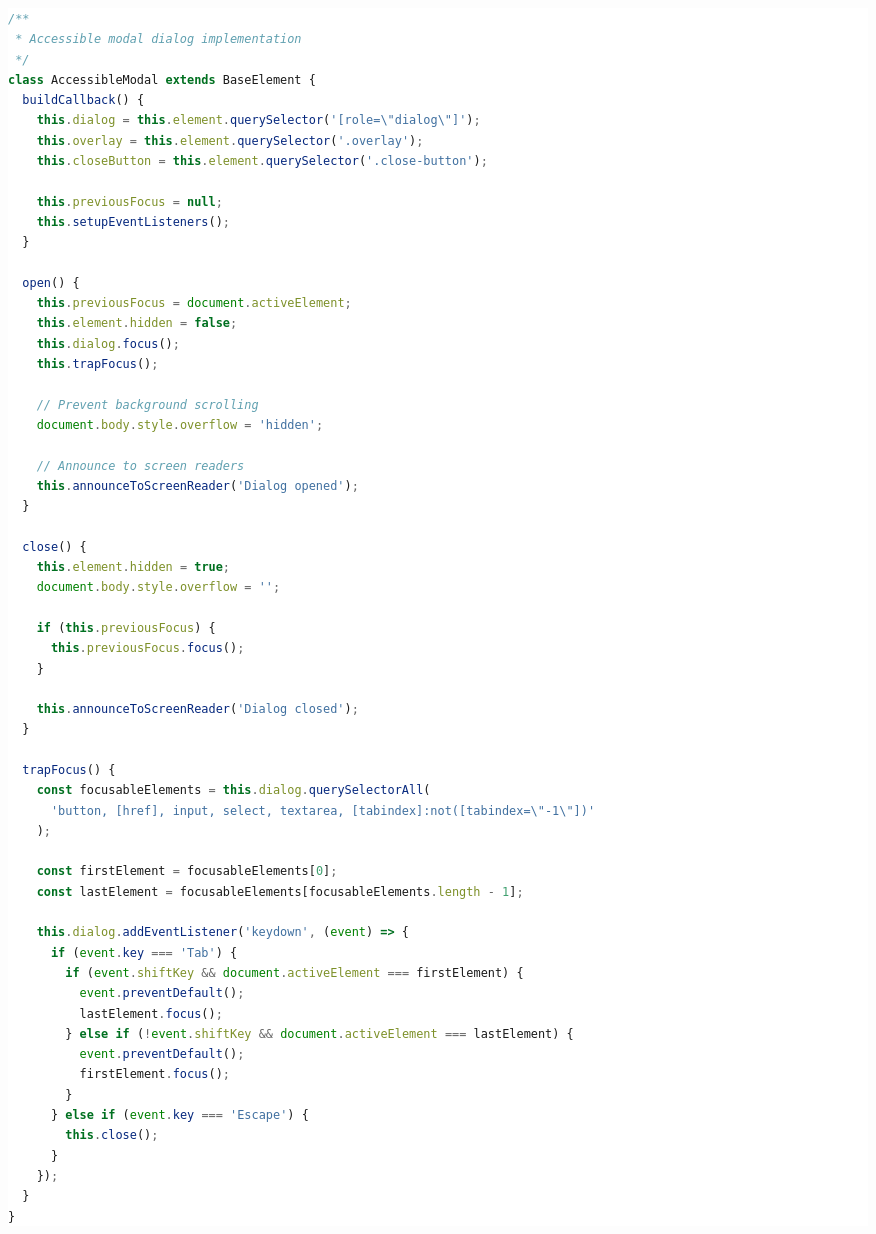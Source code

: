 ```javascript
/**
 * Accessible modal dialog implementation
 */
class AccessibleModal extends BaseElement {
  buildCallback() {
    this.dialog = this.element.querySelector('[role=\"dialog\"]');
    this.overlay = this.element.querySelector('.overlay');
    this.closeButton = this.element.querySelector('.close-button');
    
    this.previousFocus = null;
    this.setupEventListeners();
  }
  
  open() {
    this.previousFocus = document.activeElement;
    this.element.hidden = false;
    this.dialog.focus();
    this.trapFocus();
    
    // Prevent background scrolling
    document.body.style.overflow = 'hidden';
    
    // Announce to screen readers
    this.announceToScreenReader('Dialog opened');
  }
  
  close() {
    this.element.hidden = true;
    document.body.style.overflow = '';
    
    if (this.previousFocus) {
      this.previousFocus.focus();
    }
    
    this.announceToScreenReader('Dialog closed');
  }
  
  trapFocus() {
    const focusableElements = this.dialog.querySelectorAll(
      'button, [href], input, select, textarea, [tabindex]:not([tabindex=\"-1\"])'
    );
    
    const firstElement = focusableElements[0];
    const lastElement = focusableElements[focusableElements.length - 1];
    
    this.dialog.addEventListener('keydown', (event) => {
      if (event.key === 'Tab') {
        if (event.shiftKey && document.activeElement === firstElement) {
          event.preventDefault();
          lastElement.focus();
        } else if (!event.shiftKey && document.activeElement === lastElement) {
          event.preventDefault();
          firstElement.focus();
        }
      } else if (event.key === 'Escape') {
        this.close();
      }
    });
  }
}
```
